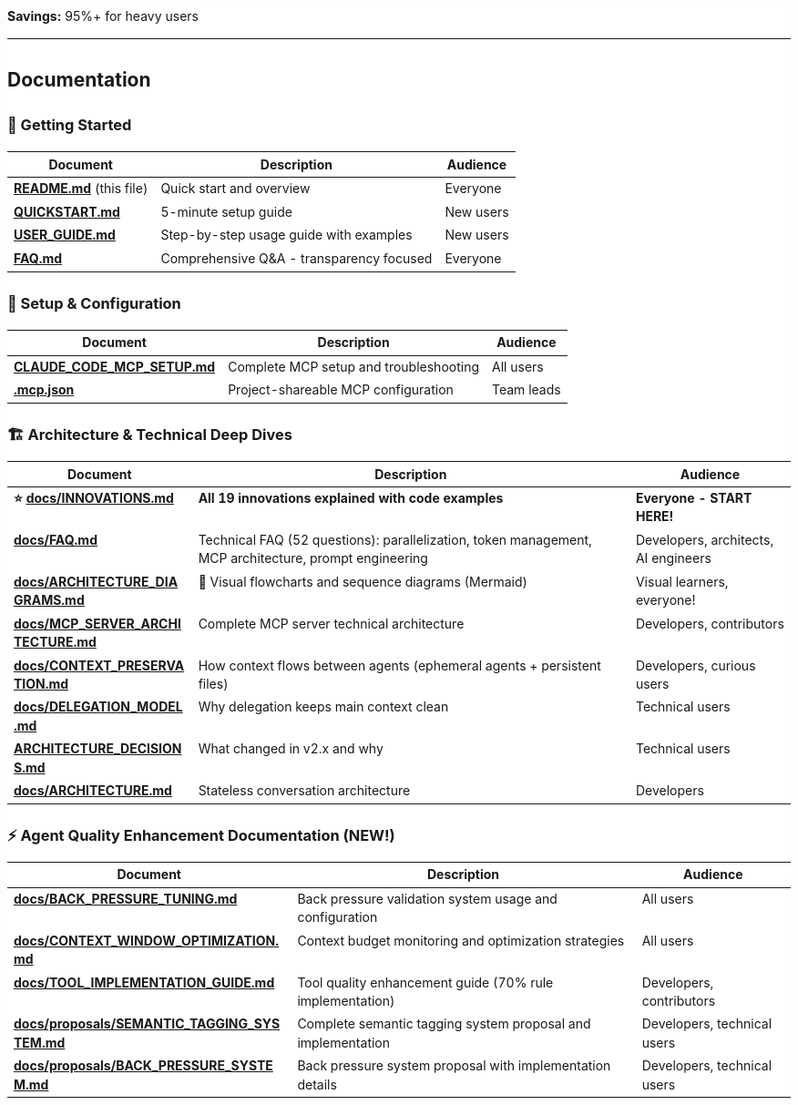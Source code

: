 **Savings:** 95%+ for heavy users

---

## Documentation

### 📘 Getting Started

| Document | Description | Audience |
|----------|-------------|----------|
| **[README.md](README.md)** (this file) | Quick start and overview | Everyone |
| **[QUICKSTART.md](QUICKSTART.md)** | 5-minute setup guide | New users |
| **[USER_GUIDE.md](USER_GUIDE.md)** | Step-by-step usage guide with examples | New users |
| **[FAQ.md](FAQ.md)** | Comprehensive Q&A - transparency focused | Everyone |

### 🔧 Setup & Configuration

| Document | Description | Audience |
|----------|-------------|----------|
| **[CLAUDE_CODE_MCP_SETUP.md](CLAUDE_CODE_MCP_SETUP.md)** | Complete MCP setup and troubleshooting | All users |
| **[.mcp.json](.mcp.json)** | Project-shareable MCP configuration | Team leads |

### 🏗️ Architecture & Technical Deep Dives

| Document | Description | Audience |
|----------|-------------|----------|
| **⭐ [docs/INNOVATIONS.md](docs/INNOVATIONS.md)** | **All 19 innovations explained with code examples** | **Everyone - START HERE!** |
| **[docs/FAQ.md](docs/FAQ.md)** | Technical FAQ (52 questions): parallelization, token management, MCP architecture, prompt engineering | Developers, architects, AI engineers |
| **[docs/ARCHITECTURE_DIAGRAMS.md](docs/ARCHITECTURE_DIAGRAMS.md)** | 🎨 Visual flowcharts and sequence diagrams (Mermaid) | Visual learners, everyone! |
| **[docs/MCP_SERVER_ARCHITECTURE.md](docs/MCP_SERVER_ARCHITECTURE.md)** | Complete MCP server technical architecture | Developers, contributors |
| **[docs/CONTEXT_PRESERVATION.md](docs/CONTEXT_PRESERVATION.md)** | How context flows between agents (ephemeral agents + persistent files) | Developers, curious users |
| **[docs/DELEGATION_MODEL.md](docs/DELEGATION_MODEL.md)** | Why delegation keeps main context clean | Technical users |
| **[ARCHITECTURE_DECISIONS.md](ARCHITECTURE_DECISIONS.md)** | What changed in v2.x and why | Technical users |
| **[docs/ARCHITECTURE.md](docs/ARCHITECTURE.md)** | Stateless conversation architecture | Developers |

### ⚡ Agent Quality Enhancement Documentation (NEW!)

| Document | Description | Audience |
|----------|-------------|----------|
| **[docs/BACK_PRESSURE_TUNING.md](docs/BACK_PRESSURE_TUNING.md)** | Back pressure validation system usage and configuration | All users |
| **[docs/CONTEXT_WINDOW_OPTIMIZATION.md](docs/CONTEXT_WINDOW_OPTIMIZATION.md)** | Context budget monitoring and optimization strategies | All users |
| **[docs/TOOL_IMPLEMENTATION_GUIDE.md](docs/TOOL_IMPLEMENTATION_GUIDE.md)** | Tool quality enhancement guide (70% rule implementation) | Developers, contributors |
| **[docs/proposals/SEMANTIC_TAGGING_SYSTEM.md](docs/proposals/SEMANTIC_TAGGING_SYSTEM.md)** | Complete semantic tagging system proposal and implementation | Developers, technical users |
| **[docs/proposals/BACK_PRESSURE_SYSTEM.md](docs/proposals/BACK_PRESSURE_SYSTEM.md)** | Back pressure system proposal with implementation details | Developers, technical users |
